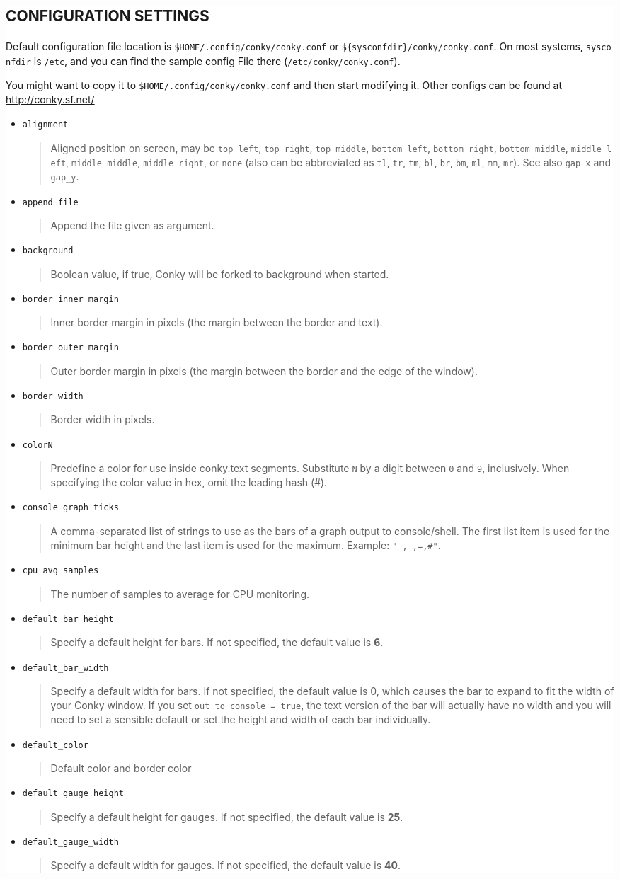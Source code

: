 
## CONFIGURATION SETTINGS

Default configuration file location is `$HOME/.config/conky/conky.conf` or `${sysconfdir}/conky/conky.conf`. On most systems, `sysconfdir` is `/etc`, and you can find the sample config File there (`/etc/conky/conky.conf`).

You might want to copy it to `$HOME/.config/conky/conky.conf` and then start modifying it. Other configs can be found at http://conky.sf.net/

* `alignment`
  > Aligned position on screen, may be `top_left`, `top_right`, `top_middle`, `bottom_left`, `bottom_right`, `bottom_middle`, `middle_left`, `middle_middle`, `middle_right`, or `none` (also can be abbreviated as `tl`, `tr`, `tm`, `bl`, `br`, `bm`, `ml`, `mm`, `mr`). See also `gap_x` and `gap_y`.

* `append_file`
  > Append the file given as argument.

* `background`
  > Boolean value, if true, Conky will be forked to background when started.

* `border_inner_margin`
  > Inner border margin in pixels (the margin between the border and text).

* `border_outer_margin`
  > Outer border margin in pixels (the margin between the border and the edge of the window).

* `border_width`
  > Border width in pixels.

* `colorN` 
  > Predefine a color for use inside conky.text segments. Substitute `N` by a digit between `0` and `9`, inclusively. When specifying the color value in hex, omit the leading hash (#).

* `console_graph_ticks`
  > A comma-separated list of strings to use as the bars of a graph output to console/shell. The first list item is used for the minimum bar height and the last item is used for the maximum. Example: `" ,_,=,#"`.

* `cpu_avg_samples`
  > The number of samples to average for CPU monitoring.

* `default_bar_height`
  > Specify a default height for bars. If not specified, the default value is **6**.

* `default_bar_width`
  > Specify a default width for bars. If not specified, the default value is 0, which causes the bar to expand to fit the width of your Conky window. If you set `out_to_console = true`, the text version of the bar will actually have no width and you will need to set a sensible default or set the height and width of each bar individually.

* `default_color`
  > Default color and border color

* `default_gauge_height`
  > Specify a default height for gauges. If not specified, the default value is **25**.

* `default_gauge_width`
  > Specify a default width for gauges. If not specified, the default value is **40**.
